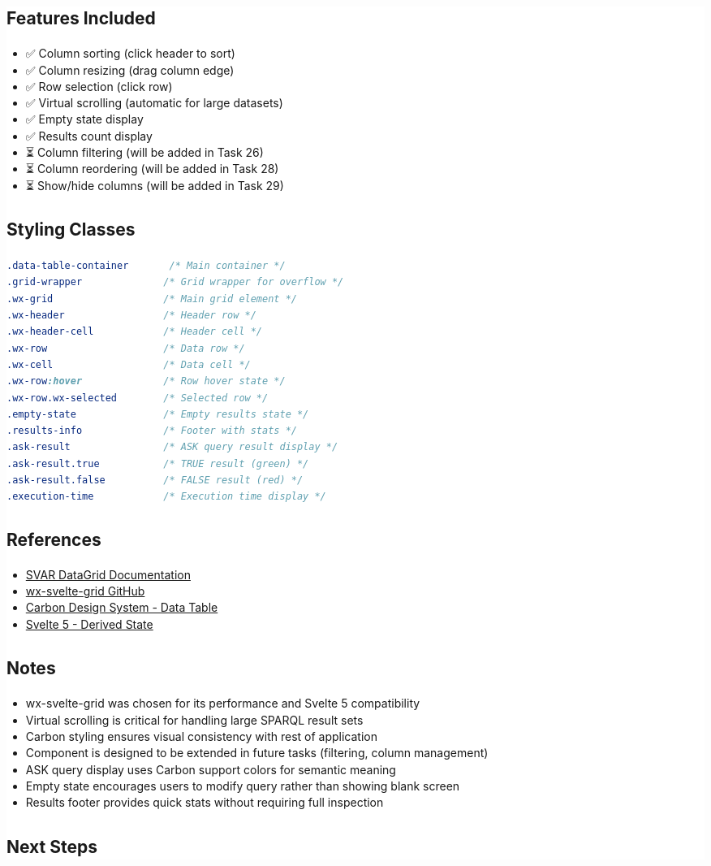 ## Features Included

- ✅ Column sorting (click header to sort)
- ✅ Column resizing (drag column edge)
- ✅ Row selection (click row)
- ✅ Virtual scrolling (automatic for large datasets)
- ✅ Empty state display
- ✅ Results count display
- ⏳ Column filtering (will be added in Task 26)
- ⏳ Column reordering (will be added in Task 28)
- ⏳ Show/hide columns (will be added in Task 29)

## Styling Classes

```css
.data-table-container       /* Main container */
.grid-wrapper              /* Grid wrapper for overflow */
.wx-grid                   /* Main grid element */
.wx-header                 /* Header row */
.wx-header-cell            /* Header cell */
.wx-row                    /* Data row */
.wx-cell                   /* Data cell */
.wx-row:hover              /* Row hover state */
.wx-row.wx-selected        /* Selected row */
.empty-state               /* Empty results state */
.results-info              /* Footer with stats */
.ask-result                /* ASK query result display */
.ask-result.true           /* TRUE result (green) */
.ask-result.false          /* FALSE result (red) */
.execution-time            /* Execution time display */
```

## References

- [SVAR DataGrid Documentation](https://docs.svar.dev/svelte/grid/)
- [wx-svelte-grid GitHub](https://github.com/svar-widgets/grid)
- [Carbon Design System - Data Table](https://carbondesignsystem.com/components/data-table/code/)
- [Svelte 5 - Derived State](https://svelte.dev/docs/svelte/$derived)

## Notes

- wx-svelte-grid was chosen for its performance and Svelte 5 compatibility
- Virtual scrolling is critical for handling large SPARQL result sets
- Carbon styling ensures visual consistency with rest of application
- Component is designed to be extended in future tasks (filtering, column management)
- ASK query display uses Carbon support colors for semantic meaning
- Empty state encourages users to modify query rather than showing blank screen
- Results footer provides quick stats without requiring full inspection

## Next Steps
